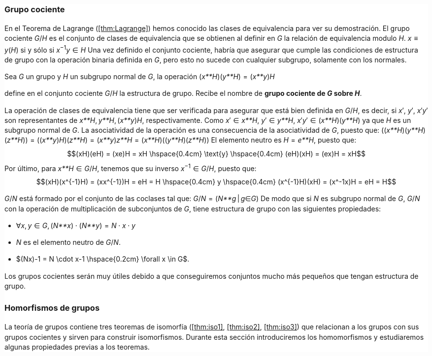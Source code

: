 ### Grupo cociente

En el Teorema de Lagrange
(<a href="#thm:Lagrange" data-reference-type="ref"
data-reference="thm:Lagrange">[thm:Lagrange]</a>) hemos conocido las
clases de equivalencia para ver su demostración. El grupo cociente
*G*/*H* es el conjunto de clases de equivalencia que se obtienen al
definir en *G* la relación de equivalencia modulo *H*.
*x* ≡ *y*(*H*) si y sólo si *x*<sup>−1</sup>*y* ∈ *H*
Una vez definido el conjunto cociente, habría que asegurar que cumple
las condiciones de estructura de grupo con la operación binaria definida
en *G*, pero esto no sucede con cualquier subgrupo, solamente con los
normales.

Sea *G* un grupo y *H* un subgrupo normal de *G*, la operación
(*x**H*)(*y**H*) = (*x**y*)*H*

define en el conjunto cociente *G*/*H* la estructura de grupo. Recibe el
nombre de **grupo cociente de *G* sobre *H***.

La operación de clases de equivalencia tiene que ser verificada para
asegurar que está bien definida en *G*/*H*, es decir, si *x*′, *y*′,
*x*′*y*′ son representantes de *x**H*, *y**H*, (*x**y*)*H*,
respectivamente. Como *x*′ ∈ *x**H*, *y*′ ∈ *y**H*,
*x*′*y*′ ∈ (*x**H*)(*y**H*) ya que *H* es un subgrupo normal de *G*. La
asociatividad de la operación es una consecuencia de la asociatividad de
*G*, puesto que:
((*x**H*)(*y**H*)(*z**H*)) = ((*x**y*)*H*)(*z**H*) = (*x**y*)*z**H* = (*x**H*)((*y**H*)(*z**H*))
El elemento neutro es *H* = *e**H*, puesto que:
$$(xH)(eH) = (xe)H = xH \hspace{0.4cm} \text{y} \hspace{0.4cm} (eH)(xH) = (ex)H = xH$$
Por último, para *x**H* ∈ *G*/*H*, tenemos que su inverso
*x*<sup>−1</sup> ∈ *G*/*H*, puesto que:
$$(xH)(x^{-1}H) = (xx^{-1})H = eH = H \hspace{0.4cm} y \hspace{0.4cm} (x^{-1}H)(xH) = (x^-1x)H = eH = H$$

*G*/*N* está formado por el conjunto de las coclases tal que:
*G*/*N* = (*N**g* \| *g*∈*G*)
De modo que si *N* es subgrupo normal de *G*, *G*/*N* con la operación
de multiplicación de subconjuntos de *G*, tiene estructura de grupo con
las siguientes propiedades:

-   ∀*x*, *y* ∈ *G*, (*N**x*) ⋅ (*N**y*) = *N* ⋅ *x* ⋅ *y*

-   *N* es el elemento neutro de *G*/*N*.

-   $(Nx)-1 = N \cdot x-1 \hspace{0.2cm} \forall x \in G$.

Los grupos cocientes serán muy útiles debido a que conseguiremos
conjuntos mucho más pequeños que tengan estructura de grupo.

### Homorfismos de grupos

La teoría de grupos contiene tres teoremas de isomorfía
(<a href="#thm:iso1" data-reference-type="ref"
data-reference="thm:iso1">[thm:iso1]</a>,
<a href="#thm:iso2" data-reference-type="ref"
data-reference="thm:iso2">[thm:iso2]</a>,
<a href="#thm:iso3" data-reference-type="ref"
data-reference="thm:iso3">[thm:iso3]</a>) que relacionan a los grupos
con sus grupos cocientes y sirven para construir isomorfismos. Durante
esta sección introduciremos los homomorfismos y estudiaremos algunas
propiedades previas a los teoremas.
